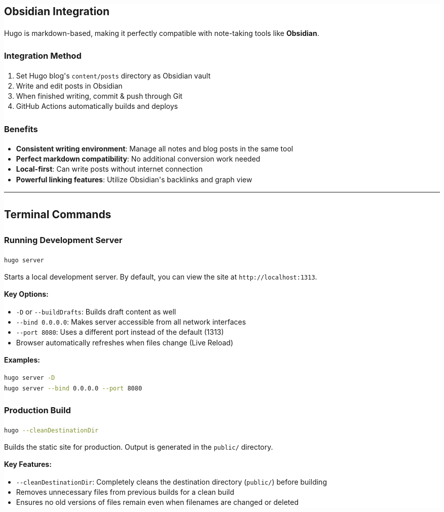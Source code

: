 
## Obsidian Integration

Hugo is markdown-based, making it perfectly compatible with note-taking tools like **Obsidian**.

### Integration Method

1. Set Hugo blog's `content/posts` directory as Obsidian vault
2. Write and edit posts in Obsidian
3. When finished writing, commit & push through Git
4. GitHub Actions automatically builds and deploys

### Benefits

- **Consistent writing environment**: Manage all notes and blog posts in the same tool
- **Perfect markdown compatibility**: No additional conversion work needed
- **Local-first**: Can write posts without internet connection
- **Powerful linking features**: Utilize Obsidian's backlinks and graph view

---

## Terminal Commands

### Running Development Server

```bash
hugo server
```

Starts a local development server. By default, you can view the site at `http://localhost:1313`.

**Key Options:**

- `-D` or `--buildDrafts`: Builds draft content as well
- `--bind 0.0.0.0`: Makes server accessible from all network interfaces
- `--port 8080`: Uses a different port instead of the default (1313)
- Browser automatically refreshes when files change (Live Reload)

**Examples:**

```bash
hugo server -D
hugo server --bind 0.0.0.0 --port 8080
```

### Production Build

```bash
hugo --cleanDestinationDir
```

Builds the static site for production. Output is generated in the `public/` directory.

**Key Features:**

- `--cleanDestinationDir`: Completely cleans the destination directory (`public/`) before building
- Removes unnecessary files from previous builds for a clean build
- Ensures no old versions of files remain even when filenames are changed or deleted
